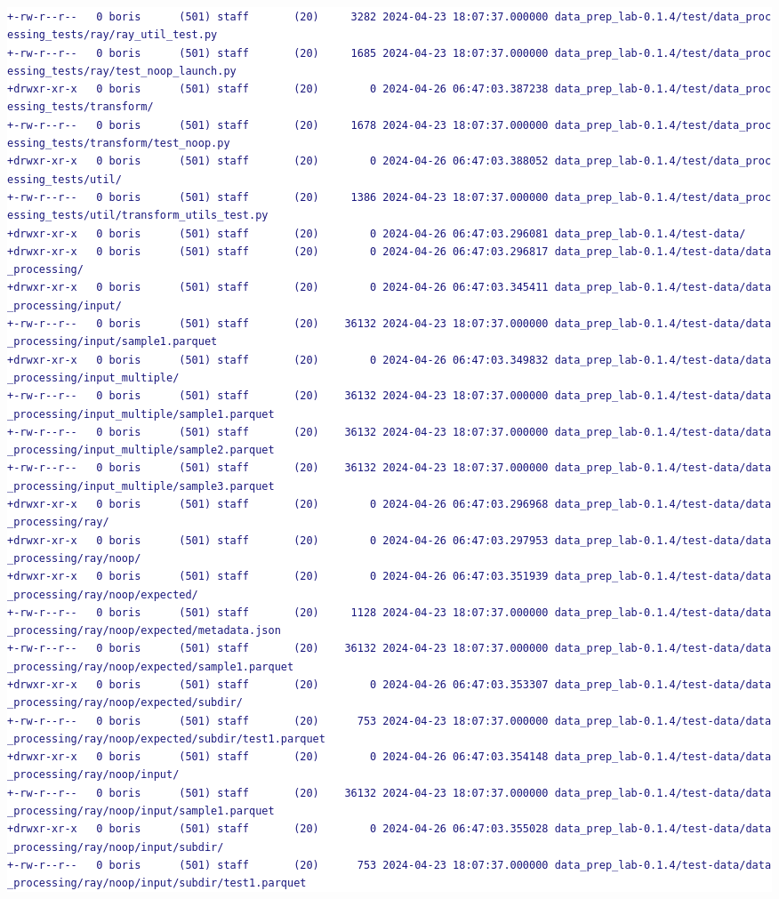 ```diff
+-rw-r--r--   0 boris      (501) staff       (20)     3282 2024-04-23 18:07:37.000000 data_prep_lab-0.1.4/test/data_processing_tests/ray/ray_util_test.py
+-rw-r--r--   0 boris      (501) staff       (20)     1685 2024-04-23 18:07:37.000000 data_prep_lab-0.1.4/test/data_processing_tests/ray/test_noop_launch.py
+drwxr-xr-x   0 boris      (501) staff       (20)        0 2024-04-26 06:47:03.387238 data_prep_lab-0.1.4/test/data_processing_tests/transform/
+-rw-r--r--   0 boris      (501) staff       (20)     1678 2024-04-23 18:07:37.000000 data_prep_lab-0.1.4/test/data_processing_tests/transform/test_noop.py
+drwxr-xr-x   0 boris      (501) staff       (20)        0 2024-04-26 06:47:03.388052 data_prep_lab-0.1.4/test/data_processing_tests/util/
+-rw-r--r--   0 boris      (501) staff       (20)     1386 2024-04-23 18:07:37.000000 data_prep_lab-0.1.4/test/data_processing_tests/util/transform_utils_test.py
+drwxr-xr-x   0 boris      (501) staff       (20)        0 2024-04-26 06:47:03.296081 data_prep_lab-0.1.4/test-data/
+drwxr-xr-x   0 boris      (501) staff       (20)        0 2024-04-26 06:47:03.296817 data_prep_lab-0.1.4/test-data/data_processing/
+drwxr-xr-x   0 boris      (501) staff       (20)        0 2024-04-26 06:47:03.345411 data_prep_lab-0.1.4/test-data/data_processing/input/
+-rw-r--r--   0 boris      (501) staff       (20)    36132 2024-04-23 18:07:37.000000 data_prep_lab-0.1.4/test-data/data_processing/input/sample1.parquet
+drwxr-xr-x   0 boris      (501) staff       (20)        0 2024-04-26 06:47:03.349832 data_prep_lab-0.1.4/test-data/data_processing/input_multiple/
+-rw-r--r--   0 boris      (501) staff       (20)    36132 2024-04-23 18:07:37.000000 data_prep_lab-0.1.4/test-data/data_processing/input_multiple/sample1.parquet
+-rw-r--r--   0 boris      (501) staff       (20)    36132 2024-04-23 18:07:37.000000 data_prep_lab-0.1.4/test-data/data_processing/input_multiple/sample2.parquet
+-rw-r--r--   0 boris      (501) staff       (20)    36132 2024-04-23 18:07:37.000000 data_prep_lab-0.1.4/test-data/data_processing/input_multiple/sample3.parquet
+drwxr-xr-x   0 boris      (501) staff       (20)        0 2024-04-26 06:47:03.296968 data_prep_lab-0.1.4/test-data/data_processing/ray/
+drwxr-xr-x   0 boris      (501) staff       (20)        0 2024-04-26 06:47:03.297953 data_prep_lab-0.1.4/test-data/data_processing/ray/noop/
+drwxr-xr-x   0 boris      (501) staff       (20)        0 2024-04-26 06:47:03.351939 data_prep_lab-0.1.4/test-data/data_processing/ray/noop/expected/
+-rw-r--r--   0 boris      (501) staff       (20)     1128 2024-04-23 18:07:37.000000 data_prep_lab-0.1.4/test-data/data_processing/ray/noop/expected/metadata.json
+-rw-r--r--   0 boris      (501) staff       (20)    36132 2024-04-23 18:07:37.000000 data_prep_lab-0.1.4/test-data/data_processing/ray/noop/expected/sample1.parquet
+drwxr-xr-x   0 boris      (501) staff       (20)        0 2024-04-26 06:47:03.353307 data_prep_lab-0.1.4/test-data/data_processing/ray/noop/expected/subdir/
+-rw-r--r--   0 boris      (501) staff       (20)      753 2024-04-23 18:07:37.000000 data_prep_lab-0.1.4/test-data/data_processing/ray/noop/expected/subdir/test1.parquet
+drwxr-xr-x   0 boris      (501) staff       (20)        0 2024-04-26 06:47:03.354148 data_prep_lab-0.1.4/test-data/data_processing/ray/noop/input/
+-rw-r--r--   0 boris      (501) staff       (20)    36132 2024-04-23 18:07:37.000000 data_prep_lab-0.1.4/test-data/data_processing/ray/noop/input/sample1.parquet
+drwxr-xr-x   0 boris      (501) staff       (20)        0 2024-04-26 06:47:03.355028 data_prep_lab-0.1.4/test-data/data_processing/ray/noop/input/subdir/
+-rw-r--r--   0 boris      (501) staff       (20)      753 2024-04-23 18:07:37.000000 data_prep_lab-0.1.4/test-data/data_processing/ray/noop/input/subdir/test1.parquet
```
